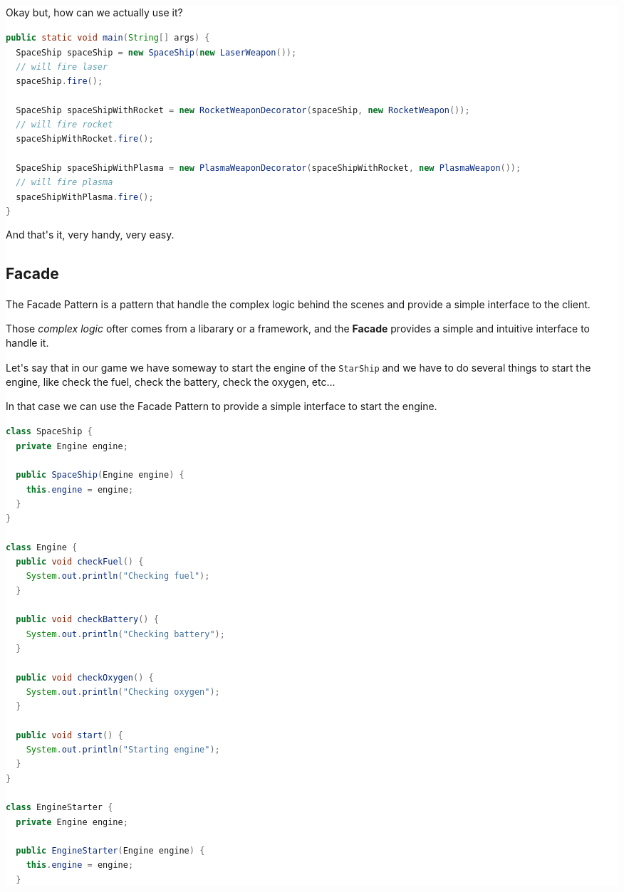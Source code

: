 Okay but, how can we actually use it?

```java
public static void main(String[] args) {
  SpaceShip spaceShip = new SpaceShip(new LaserWeapon());
  // will fire laser
  spaceShip.fire();

  SpaceShip spaceShipWithRocket = new RocketWeaponDecorator(spaceShip, new RocketWeapon());
  // will fire rocket
  spaceShipWithRocket.fire();

  SpaceShip spaceShipWithPlasma = new PlasmaWeaponDecorator(spaceShipWithRocket, new PlasmaWeapon());
  // will fire plasma
  spaceShipWithPlasma.fire();
}
```

And that's it, very handy, very easy.

## Facade

The Facade Pattern is a pattern that handle the complex logic behind the scenes and provide a simple interface to the client.

Those _complex logic_ ofter comes from a libarary or a framework, and the **Facade** provides a simple and intuitive interface to handle it.

Let's say that in our game we have someway to start the engine of the `StarShip` and we have to do several things to start the engine, like check the fuel, check the battery, check the oxygen, etc...

In that case we can use the Facade Pattern to provide a simple interface to start the engine.

```java
class SpaceShip {
  private Engine engine;

  public SpaceShip(Engine engine) {
    this.engine = engine;
  }
}

class Engine {
  public void checkFuel() {
    System.out.println("Checking fuel");
  }

  public void checkBattery() {
    System.out.println("Checking battery");
  }

  public void checkOxygen() {
    System.out.println("Checking oxygen");
  }

  public void start() {
    System.out.println("Starting engine");
  }
}

class EngineStarter {
  private Engine engine;

  public EngineStarter(Engine engine) {
    this.engine = engine;
  }
```